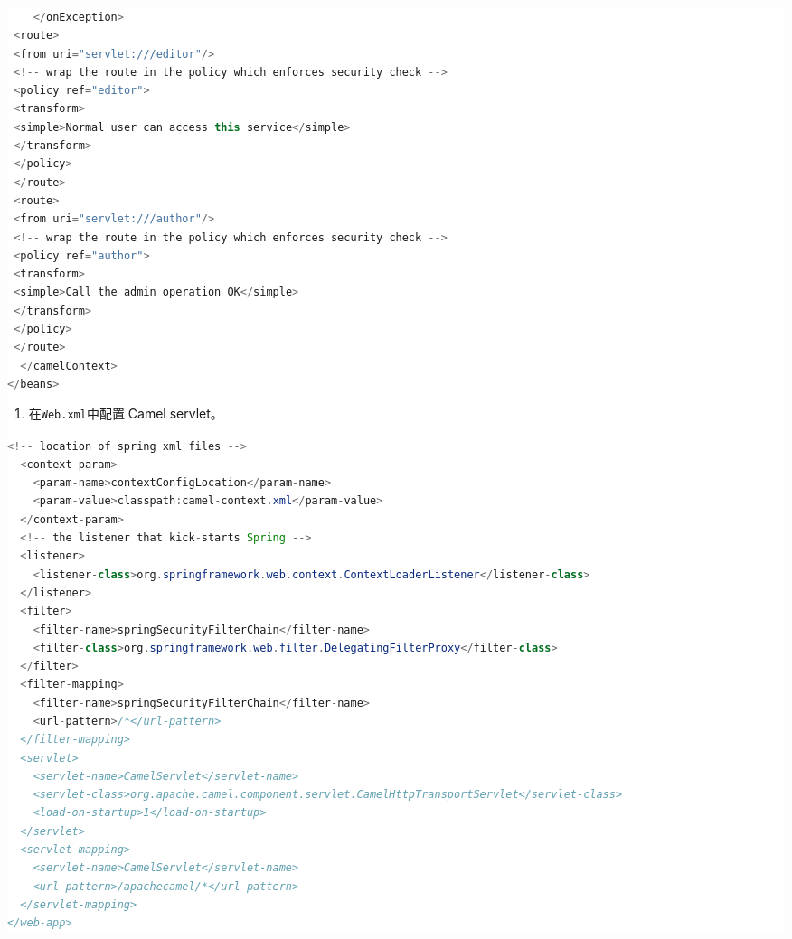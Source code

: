 ```java
    </onException>
 <route>
 <from uri="servlet:///editor"/>
 <!-- wrap the route in the policy which enforces security check -->
 <policy ref="editor">
 <transform>
 <simple>Normal user can access this service</simple>
 </transform>
 </policy>
 </route>
 <route>
 <from uri="servlet:///author"/>
 <!-- wrap the route in the policy which enforces security check -->
 <policy ref="author">
 <transform>
 <simple>Call the admin operation OK</simple>
 </transform>
 </policy>
 </route>
  </camelContext>
</beans>
```

1.  在`Web.xml`中配置 Camel servlet。

```java
<!-- location of spring xml files -->
  <context-param>
    <param-name>contextConfigLocation</param-name>
    <param-value>classpath:camel-context.xml</param-value>
  </context-param>
  <!-- the listener that kick-starts Spring -->
  <listener>
    <listener-class>org.springframework.web.context.ContextLoaderListener</listener-class>
  </listener>
  <filter>
    <filter-name>springSecurityFilterChain</filter-name>
    <filter-class>org.springframework.web.filter.DelegatingFilterProxy</filter-class>
  </filter>
  <filter-mapping>
    <filter-name>springSecurityFilterChain</filter-name>
    <url-pattern>/*</url-pattern>
  </filter-mapping>
  <servlet>
    <servlet-name>CamelServlet</servlet-name>
    <servlet-class>org.apache.camel.component.servlet.CamelHttpTransportServlet</servlet-class>
    <load-on-startup>1</load-on-startup>
  </servlet>
  <servlet-mapping>
    <servlet-name>CamelServlet</servlet-name>
    <url-pattern>/apachecamel/*</url-pattern>
  </servlet-mapping>
</web-app>
```
